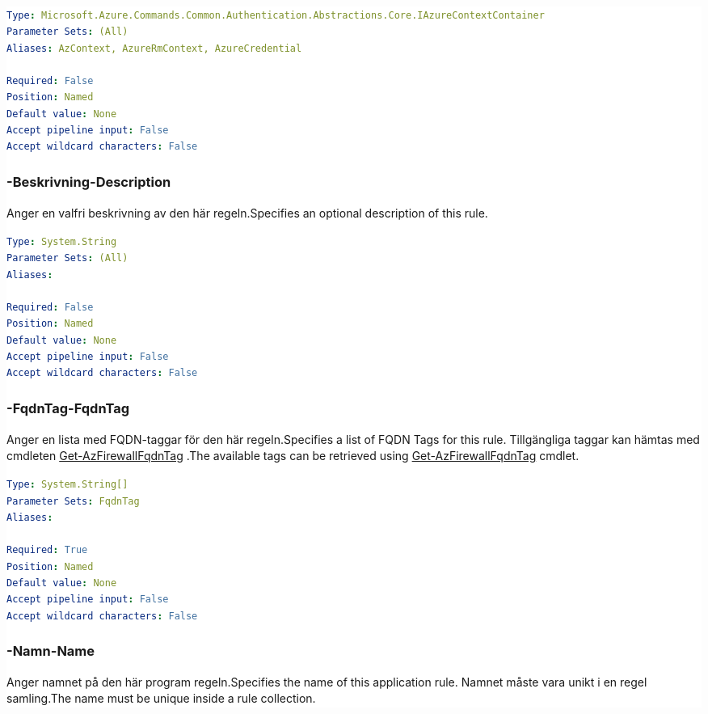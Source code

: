 ```yaml
Type: Microsoft.Azure.Commands.Common.Authentication.Abstractions.Core.IAzureContextContainer
Parameter Sets: (All)
Aliases: AzContext, AzureRmContext, AzureCredential

Required: False
Position: Named
Default value: None
Accept pipeline input: False
Accept wildcard characters: False
```

### <span data-ttu-id="ae9d5-117">-Beskrivning</span><span class="sxs-lookup"><span data-stu-id="ae9d5-117">-Description</span></span>
<span data-ttu-id="ae9d5-118">Anger en valfri beskrivning av den här regeln.</span><span class="sxs-lookup"><span data-stu-id="ae9d5-118">Specifies an optional description of this rule.</span></span>

```yaml
Type: System.String
Parameter Sets: (All)
Aliases:

Required: False
Position: Named
Default value: None
Accept pipeline input: False
Accept wildcard characters: False
```

### <span data-ttu-id="ae9d5-119">-FqdnTag</span><span class="sxs-lookup"><span data-stu-id="ae9d5-119">-FqdnTag</span></span>
<span data-ttu-id="ae9d5-120">Anger en lista med FQDN-taggar för den här regeln.</span><span class="sxs-lookup"><span data-stu-id="ae9d5-120">Specifies a list of FQDN Tags for this rule.</span></span> <span data-ttu-id="ae9d5-121">Tillgängliga taggar kan hämtas med cmdleten [Get-AzFirewallFqdnTag](./Get-AzFirewallFqdnTag.md) .</span><span class="sxs-lookup"><span data-stu-id="ae9d5-121">The available tags can be retrieved using [Get-AzFirewallFqdnTag](./Get-AzFirewallFqdnTag.md) cmdlet.</span></span>

```yaml
Type: System.String[]
Parameter Sets: FqdnTag
Aliases:

Required: True
Position: Named
Default value: None
Accept pipeline input: False
Accept wildcard characters: False
```

### <span data-ttu-id="ae9d5-122">-Namn</span><span class="sxs-lookup"><span data-stu-id="ae9d5-122">-Name</span></span>
<span data-ttu-id="ae9d5-123">Anger namnet på den här program regeln.</span><span class="sxs-lookup"><span data-stu-id="ae9d5-123">Specifies the name of this application rule.</span></span> <span data-ttu-id="ae9d5-124">Namnet måste vara unikt i en regel samling.</span><span class="sxs-lookup"><span data-stu-id="ae9d5-124">The name must be unique inside a rule collection.</span></span>
